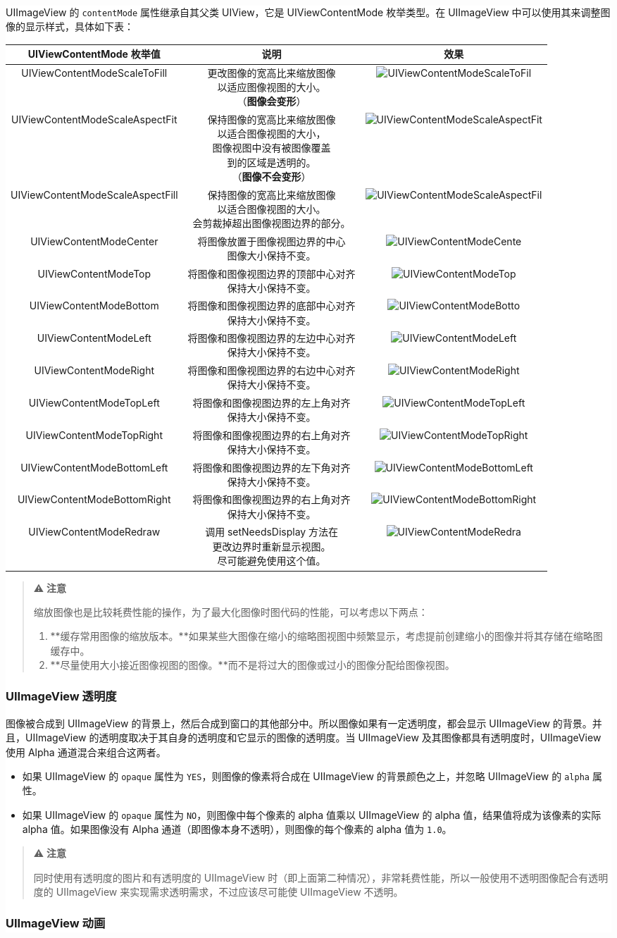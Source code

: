 UIImageView 的 `contentMode` 属性继承自其父类 UIView，它是 UIViewContentMode 枚举类型。在 UIImageView 中可以使用其来调整图像的显示样式，具体如下表：

| UIViewContentMode 枚举值 | 说明 | 效果 |
| :-: | :-: | :-: |
| UIViewContentModeScaleToFill | 更改图像的宽高比来缩放图像<br>以适应图像视图的大小。<br>（**图像会变形**） | ![UIViewContentModeScaleToFil](media/15508274740144/UIViewContentModeScaleToFill.png) |
| UIViewContentModeScaleAspectFit | 保持图像的宽高比来缩放图像<br>以适合图像视图的大小，<br>图像视图中没有被图像覆盖<br>到的区域是透明的。<br>（**图像不会变形**）| ![UIViewContentModeScaleAspectFit](media/15508274740144/UIViewContentModeScaleAspectFit.png) |
| UIViewContentModeScaleAspectFill | 保持图像的宽高比来缩放图像<br>以适合图像视图的大小。<br>会剪裁掉超出图像视图边界的部分。 | ![UIViewContentModeScaleAspectFil](media/15508274740144/UIViewContentModeScaleAspectFill.png) |
| UIViewContentModeCenter | 将图像放置于图像视图边界的中心<br>图像大小保持不变。 | ![UIViewContentModeCente](media/15508274740144/UIViewContentModeCenter.png) |
| UIViewContentModeTop | 将图像和图像视图边界的顶部中心对齐<br>保持大小保持不变。 | ![UIViewContentModeTop](media/15508274740144/UIViewContentModeTop.png) |
| UIViewContentModeBottom | 将图像和图像视图边界的底部中心对齐<br>保持大小保持不变。 | ![UIViewContentModeBotto](media/15508274740144/UIViewContentModeBottom.png) |
| UIViewContentModeLeft | 将图像和图像视图边界的左边中心对齐<br>保持大小保持不变。 | ![UIViewContentModeLeft](media/15508274740144/UIViewContentModeLeft.png) |
| UIViewContentModeRight | 将图像和图像视图边界的右边中心对齐<br>保持大小保持不变。 | ![UIViewContentModeRight](media/15508274740144/UIViewContentModeRight.png) |
| UIViewContentModeTopLeft | 将图像和图像视图边界的左上角对齐<br>保持大小保持不变。 | ![UIViewContentModeTopLeft](media/15508274740144/UIViewContentModeTopLeft.png) |
| UIViewContentModeTopRight | 将图像和图像视图边界的右上角对齐<br>保持大小保持不变。 | ![UIViewContentModeTopRight](media/15508274740144/UIViewContentModeTopRight.png) |
| UIViewContentModeBottomLeft | 将图像和图像视图边界的左下角对齐<br>保持大小保持不变。 | ![UIViewContentModeBottomLeft](media/15508274740144/UIViewContentModeBottomLeft.png) |
| UIViewContentModeBottomRight | 将图像和图像视图边界的右上角对齐<br>保持大小保持不变。 | ![UIViewContentModeBottomRight](media/15508274740144/UIViewContentModeBottomRight.png) |
| UIViewContentModeRedraw | 调用 setNeedsDisplay 方法在<br>更改边界时重新显示视图。<br>尽可能避免使用这个值。 | ![UIViewContentModeRedra](media/15508274740144/UIViewContentModeRedraw.png) |

> ⚠️ **注意**
> 
> 缩放图像也是比较耗费性能的操作，为了最大化图像时图代码的性能，可以考虑以下两点：
> 
> 1. **缓存常用图像的缩放版本。**如果某些大图像在缩小的缩略图视图中频繁显示，考虑提前创建缩小的图像并将其存储在缩略图缓存中。
> 2. **尽量使用大小接近图像视图的图像。**而不是将过大的图像或过小的图像分配给图像视图。

### UIImageView 透明度

图像被合成到 UIImageView 的背景上，然后合成到窗口的其他部分中。所以图像如果有一定透明度，都会显示 UIImageView 的背景。并且，UIImageView 的透明度取决于其自身的透明度和它显示的图像的透明度。当 UIImageView 及其图像都具有透明度时，UIImageView 使用 Alpha 通道混合来组合这两者。

- 如果 UIImageView 的 `opaque` 属性为 `YES`，则图像的像素将合成在 UIImageView 的背景颜色之上，并忽略 UIImageView 的 `alpha` 属性。

- 如果 UIImageView 的 `opaque` 属性为 `NO`，则图像中每个像素的 alpha 值乘以 UIImageView 的 alpha 值，结果值将成为该像素的实际 alpha 值。如果图像没有 Alpha 通道（即图像本身不透明），则图像的每个像素的 alpha 值为 `1.0`。

> ⚠️ **注意**
>
> 同时使用有透明度的图片和有透明度的 UIImageView 时（即上面第二种情况），非常耗费性能，所以一般使用不透明图像配合有透明度的 UIImageView 来实现需求透明需求，不过应该尽可能使 UIImageView 不透明。

### UIImageView 动画
